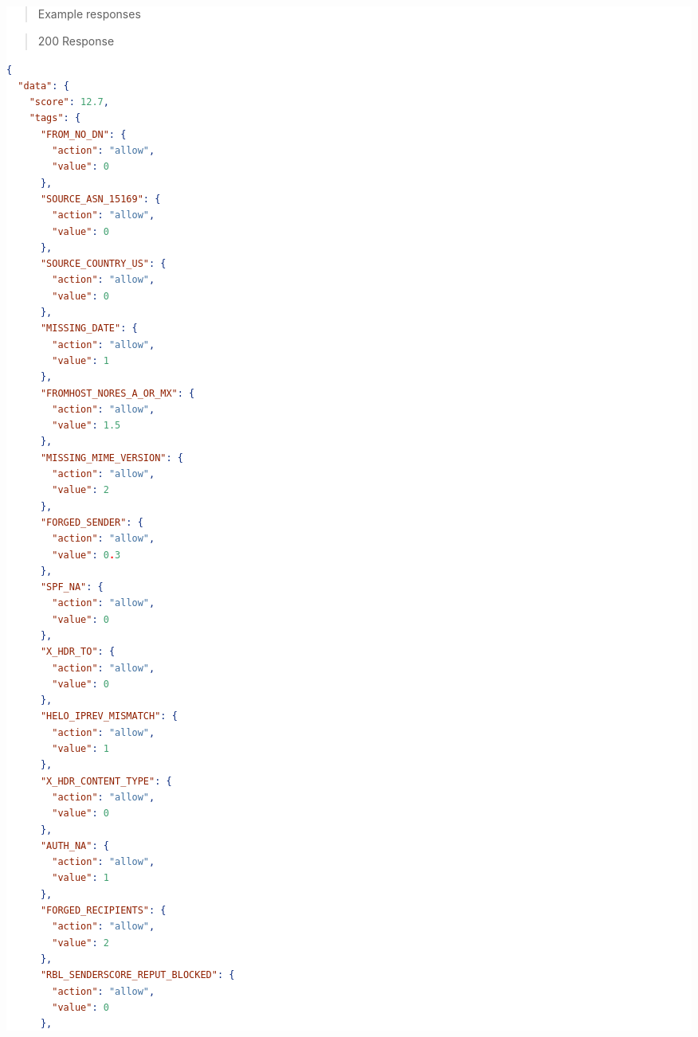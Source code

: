 > Example responses

> 200 Response

```json
{
  "data": {
    "score": 12.7,
    "tags": {
      "FROM_NO_DN": {
        "action": "allow",
        "value": 0
      },
      "SOURCE_ASN_15169": {
        "action": "allow",
        "value": 0
      },
      "SOURCE_COUNTRY_US": {
        "action": "allow",
        "value": 0
      },
      "MISSING_DATE": {
        "action": "allow",
        "value": 1
      },
      "FROMHOST_NORES_A_OR_MX": {
        "action": "allow",
        "value": 1.5
      },
      "MISSING_MIME_VERSION": {
        "action": "allow",
        "value": 2
      },
      "FORGED_SENDER": {
        "action": "allow",
        "value": 0.3
      },
      "SPF_NA": {
        "action": "allow",
        "value": 0
      },
      "X_HDR_TO": {
        "action": "allow",
        "value": 0
      },
      "HELO_IPREV_MISMATCH": {
        "action": "allow",
        "value": 1
      },
      "X_HDR_CONTENT_TYPE": {
        "action": "allow",
        "value": 0
      },
      "AUTH_NA": {
        "action": "allow",
        "value": 1
      },
      "FORGED_RECIPIENTS": {
        "action": "allow",
        "value": 2
      },
      "RBL_SENDERSCORE_REPUT_BLOCKED": {
        "action": "allow",
        "value": 0
      },
```